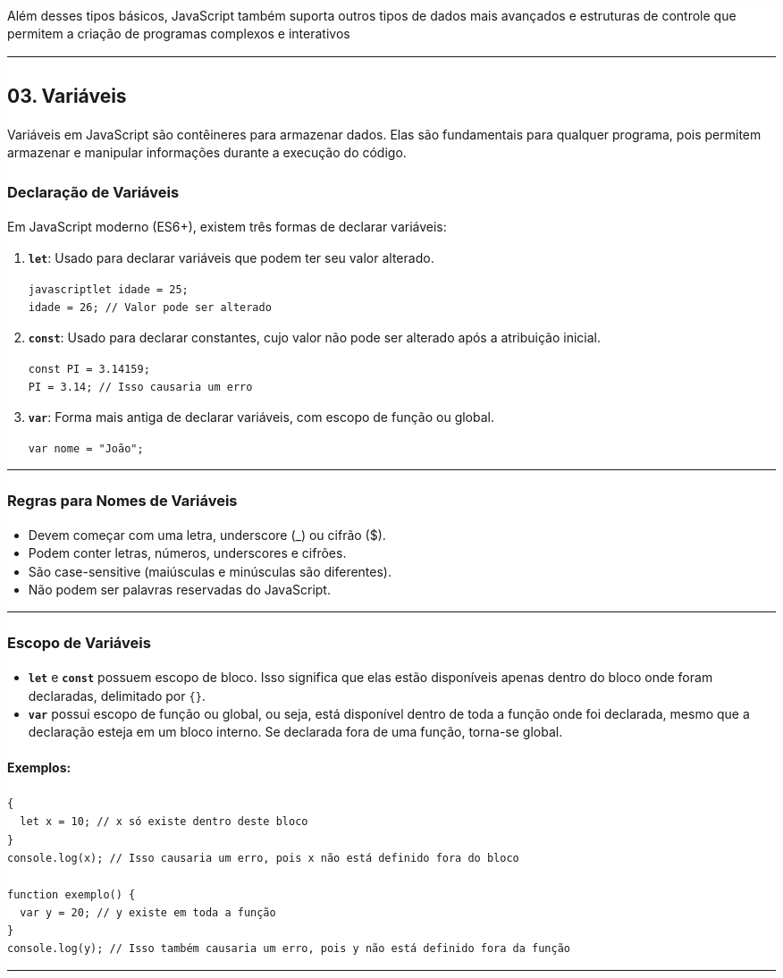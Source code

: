 Além desses tipos básicos, JavaScript também suporta outros tipos de dados mais avançados e estruturas de controle que permitem a criação de programas complexos e interativos

---

## 03. Variáveis

Variáveis em JavaScript são contêineres para armazenar dados. Elas são fundamentais para qualquer programa, pois permitem armazenar e manipular informações durante a execução do código.

### Declaração de Variáveis

Em JavaScript moderno (ES6+), existem três formas de declarar variáveis:

1. **`let`**: Usado para declarar variáveis que podem ter seu valor alterado.
    ```
    javascriptlet idade = 25;
    idade = 26; // Valor pode ser alterado
    ```
2. **`const`**: Usado para declarar constantes, cujo valor não pode ser alterado após a atribuição inicial.
    ```
    const PI = 3.14159;
    PI = 3.14; // Isso causaria um erro
    ```
3. **`var`**: Forma mais antiga de declarar variáveis, com escopo de função ou global.
    ```
    var nome = "João";
    ```

---

### Regras para Nomes de Variáveis

- Devem começar com uma letra, underscore (_) ou cifrão ($).
- Podem conter letras, números, underscores e cifrões.
- São case-sensitive (maiúsculas e minúsculas são diferentes).
- Não podem ser palavras reservadas do JavaScript.

---

### Escopo de Variáveis

- **`let`** e **`const`** possuem escopo de bloco. Isso significa que elas estão disponíveis apenas dentro do bloco onde foram declaradas, delimitado por `{}`.
- **`var`** possui escopo de função ou global, ou seja, está disponível dentro de toda a função onde foi declarada, mesmo que a declaração esteja em um bloco interno. Se declarada fora de uma função, torna-se global.

#### Exemplos:

```
{
  let x = 10; // x só existe dentro deste bloco
}
console.log(x); // Isso causaria um erro, pois x não está definido fora do bloco

function exemplo() {
  var y = 20; // y existe em toda a função
}
console.log(y); // Isso também causaria um erro, pois y não está definido fora da função
```
---
